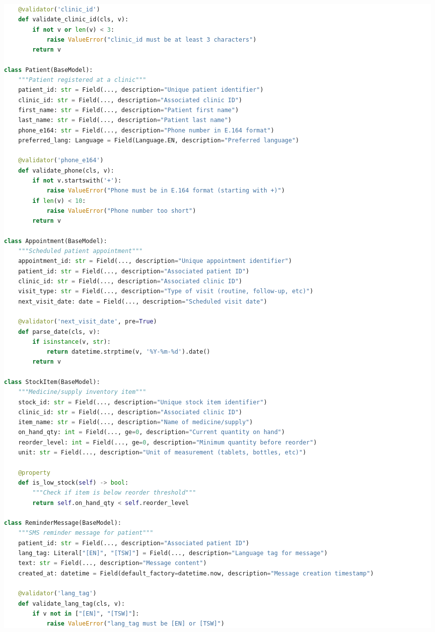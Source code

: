 ```python
    @validator('clinic_id')
    def validate_clinic_id(cls, v):
        if not v or len(v) < 3:
            raise ValueError("clinic_id must be at least 3 characters")
        return v

class Patient(BaseModel):
    """Patient registered at a clinic"""
    patient_id: str = Field(..., description="Unique patient identifier")
    clinic_id: str = Field(..., description="Associated clinic ID")
    first_name: str = Field(..., description="Patient first name")
    last_name: str = Field(..., description="Patient last name")
    phone_e164: str = Field(..., description="Phone number in E.164 format")
    preferred_lang: Language = Field(Language.EN, description="Preferred language")
    
    @validator('phone_e164')
    def validate_phone(cls, v):
        if not v.startswith('+'):
            raise ValueError("Phone must be in E.164 format (starting with +)")
        if len(v) < 10:
            raise ValueError("Phone number too short")
        return v

class Appointment(BaseModel):
    """Scheduled patient appointment"""
    appointment_id: str = Field(..., description="Unique appointment identifier")
    patient_id: str = Field(..., description="Associated patient ID")
    clinic_id: str = Field(..., description="Associated clinic ID")
    visit_type: str = Field(..., description="Type of visit (routine, follow-up, etc)")
    next_visit_date: date = Field(..., description="Scheduled visit date")
    
    @validator('next_visit_date', pre=True)
    def parse_date(cls, v):
        if isinstance(v, str):
            return datetime.strptime(v, '%Y-%m-%d').date()
        return v

class StockItem(BaseModel):
    """Medicine/supply inventory item"""
    stock_id: str = Field(..., description="Unique stock item identifier")
    clinic_id: str = Field(..., description="Associated clinic ID")
    item_name: str = Field(..., description="Name of medicine/supply")
    on_hand_qty: int = Field(..., ge=0, description="Current quantity on hand")
    reorder_level: int = Field(..., ge=0, description="Minimum quantity before reorder")
    unit: str = Field(..., description="Unit of measurement (tablets, bottles, etc)")
    
    @property
    def is_low_stock(self) -> bool:
        """Check if item is below reorder threshold"""
        return self.on_hand_qty < self.reorder_level

class ReminderMessage(BaseModel):
    """SMS reminder message for patient"""
    patient_id: str = Field(..., description="Associated patient ID")
    lang_tag: Literal["[EN]", "[TSW]"] = Field(..., description="Language tag for message")
    text: str = Field(..., description="Message content")
    created_at: datetime = Field(default_factory=datetime.now, description="Message creation timestamp")
    
    @validator('lang_tag')
    def validate_lang_tag(cls, v):
        if v not in ["[EN]", "[TSW]"]:
            raise ValueError("lang_tag must be [EN] or [TSW]")
```